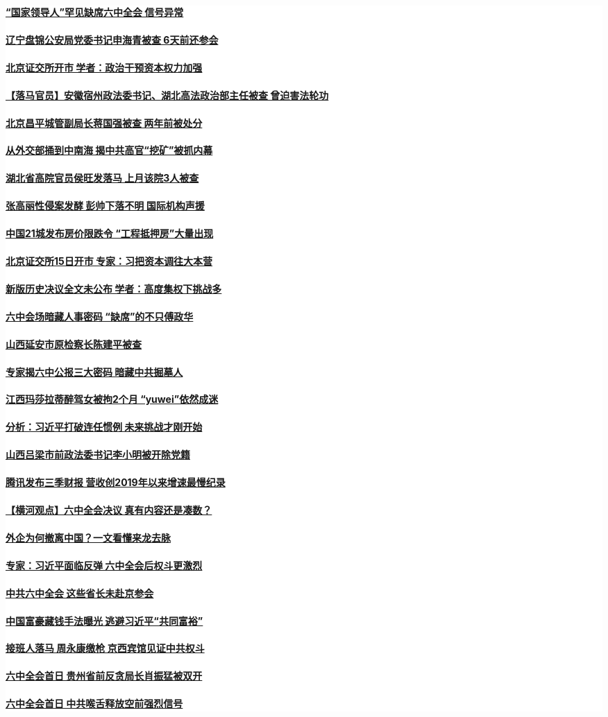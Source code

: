 #### [“国家领导人”罕见缺席六中全会 信号异常](../pages/prog1138/a103269950.md?t=04050104)
#### [辽宁盘锦公安局党委书记申海青被查 6天前还参会](../pages/prog1138/a103269895.md?t=04050104)
#### [北京证交所开市 学者：政治干预资本权力加强](../pages/prog1138/a103269346.md?t=04050104)
#### [【落马官员】安徽宿州政法委书记、湖北高法政治部主任被查 曾迫害法轮功](../pages/prog1138/a103269335.md?t=04050104)
#### [北京昌平城管副局长蒋国强被查 两年前被处分](../pages/prog1138/a103269099.md?t=04050104)
#### [从外交部捅到中南海 揭中共高官“挖矿”被抓内幕](../pages/prog1138/a103269080.md?t=04050104)
#### [湖北省高院官员侯旺发落马 上月该院3人被查](../pages/prog1138/a103269063.md?t=04050104)
#### [张高丽性侵案发酵 彭帅下落不明 国际机构声援](../pages/prog1138/a103268933.md?t=04050104)
#### [中国21城发布房价限跌令 “工程抵押房”大量出现](../pages/prog1138/a103268719.md?t=04050104)
#### [北京证交所15日开市 专家：习把资本调往大本营](../pages/prog1138/a103268523.md?t=04050104)
#### [新版历史决议全文未公布 学者：高度集权下挑战多](../pages/prog1138/a103268197.md?t=04050104)
#### [六中会场暗藏人事密码 “缺席”的不只傅政华](../pages/prog1138/a103268045.md?t=04050104)
#### [山西延安市原检察长陈建平被查](../pages/prog1138/a103267982.md?t=04050104)
#### [专家揭六中公报三大密码 暗藏中共掘墓人](../pages/prog1138/a103267954.md?t=04050104)
#### [江西玛莎拉蒂醉驾女被拘2个月 “yuwei”依然成迷](../pages/prog1138/a103267935.md?t=04050104)
#### [分析：习近平打破连任惯例 未来挑战才刚开始](../pages/prog1138/a103267827.md?t=04050104)
#### [山西吕梁市前政法委书记李小明被开除党籍](../pages/prog1138/a103265871.md?t=04050104)
#### [腾讯发布三季财报 营收创2019年以来增速最慢纪录](../pages/prog1138/a103265691.md?t=04050104)
#### [【横河观点】六中全会决议 真有内容还是凑数？](../pages/prog1138/a103265396.md?t=04050104)
#### [外企为何撤离中国？一文看懂来龙去脉](../pages/prog1138/a103265246.md?t=04050104)
#### [专家：习近平面临反弹 六中全会后权斗更激烈](../pages/prog1138/a103265187.md?t=04050104)
#### [中共六中全会 这些省长未赴京参会](../pages/prog1138/a103265144.md?t=04050104)
#### [中国富豪藏钱手法曝光 逃避习近平“共同富裕”](../pages/prog1138/a103264252.md?t=04050104)
#### [接班人落马 周永康缴枪 京西宾馆见证中共权斗](../pages/prog1138/a103264178.md?t=04050104)
#### [六中全会首日 贵州省前反贪局长肖振猛被双开](../pages/prog1138/a103264094.md?t=04050104)
#### [六中全会首日 中共喉舌释放空前强烈信号](../pages/prog1138/a103263873.md?t=04050104)